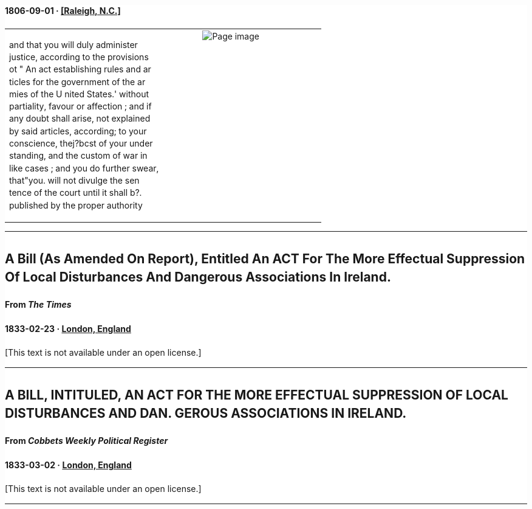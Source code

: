 #### 1806-09-01 &middot; [[Raleigh, N.C.]](http://dbpedia.org/resource/Raleigh%2C_North_Carolina)

<table style="width: 100%;"><tr><td style="width: 50%">

  
and that you will duly administer  
justice, according to the provisions  
ot &quot; An act establishing rules and ar­  
ticles for the government of the ar­  
mies of the U nited States.&#x27; without  
partiality, favour or affection ; and if  
any doubt shall arise, not explained  
by said articles, according; to your  
conscience, thej?bcst of your under  
standing, and the custom of war in  
like cases ; and you do further swear,  
that&quot;you. will not divulge the sen­  
tence of the court until it shall b?.  
published by the proper authority 
</td><td style="width: 50%; max-height: 75%; margin: auto; display: block;">
<img alt="Page image" src="https://newspapers.digitalnc.org/images/iiif/batch_ncu_RalRegNCWA15n_ver01%2Fdata%2F1806090101%2F0349.jp2/pct:58.148471615720524,65.70516232038318,17.152838427947597,9.568919638105376/!600,600/0/default.jpg"/>
</td>
</tr></table>

---

## A Bill (As Amended On Report), Entitled An ACT For The More Effectual Suppression Of Local Disturbances And Dangerous Associations In Ireland.

#### From _The Times_

#### 1833-02-23 &middot; [London, England](http://dbpedia.org/resource/London)

[This text is not available under an open license.]

---

## A BILL, INTITULED, AN ACT FOR THE MORE EFFECTUAL SUPPRESSION OF LOCAL DISTURBANCES AND DAN. GEROUS ASSOCIATIONS IN IRELAND.

#### From _Cobbets Weekly Political Register_

#### 1833-03-02 &middot; [London, England](http://dbpedia.org/resource/London)

[This text is not available under an open license.]

---
